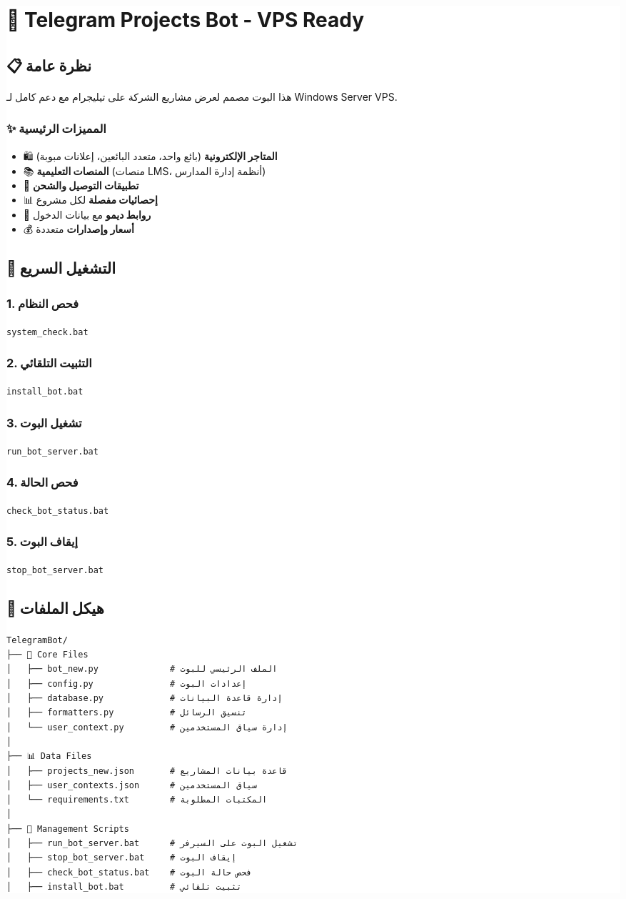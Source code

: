 # 🤖 Telegram Projects Bot - VPS Ready

## 📋 نظرة عامة

هذا البوت مصمم لعرض مشاريع الشركة على تيليجرام مع دعم كامل لـ Windows Server VPS.

### ✨ المميزات الرئيسية
- 🛍️ **المتاجر الإلكترونية** (بائع واحد، متعدد البائعين، إعلانات مبوبة)
- 📚 **المنصات التعليمية** (منصات LMS، أنظمة إدارة المدارس)
- 🚚 **تطبيقات التوصيل والشحن**
- 📊 **إحصائيات مفصلة** لكل مشروع
- 🔗 **روابط ديمو** مع بيانات الدخول
- 💰 **أسعار وإصدارات** متعددة

## 🚀 التشغيل السريع

### 1. فحص النظام
```cmd
system_check.bat
```

### 2. التثبيت التلقائي
```cmd
install_bot.bat
```

### 3. تشغيل البوت
```cmd
run_bot_server.bat
```

### 4. فحص الحالة
```cmd
check_bot_status.bat
```

### 5. إيقاف البوت
```cmd
stop_bot_server.bat
```

## 📁 هيكل الملفات

```
TelegramBot/
├── 🤖 Core Files
│   ├── bot_new.py              # الملف الرئيسي للبوت
│   ├── config.py               # إعدادات البوت
│   ├── database.py             # إدارة قاعدة البيانات
│   ├── formatters.py           # تنسيق الرسائل
│   └── user_context.py         # إدارة سياق المستخدمين
│
├── 📊 Data Files
│   ├── projects_new.json       # قاعدة بيانات المشاريع
│   ├── user_contexts.json      # سياق المستخدمين
│   └── requirements.txt        # المكتبات المطلوبة
│
├── 🔧 Management Scripts
│   ├── run_bot_server.bat      # تشغيل البوت على السيرفر
│   ├── stop_bot_server.bat     # إيقاف البوت
│   ├── check_bot_status.bat    # فحص حالة البوت
│   ├── install_bot.bat         # تثبيت تلقائي
```
